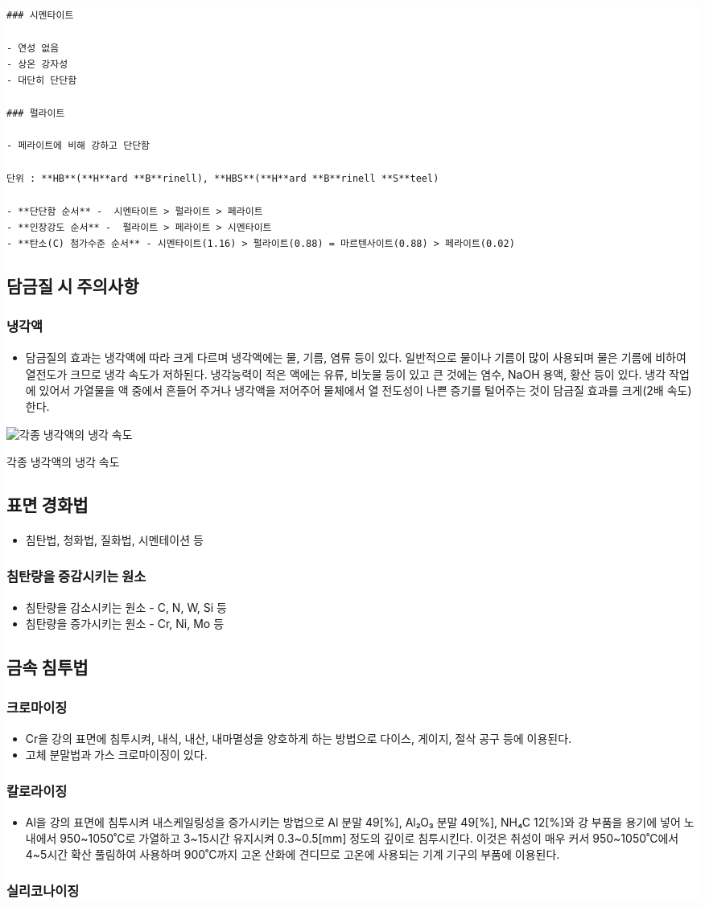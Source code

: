     ### 시멘타이트
    
    - 연성 없음
    - 상온 강자성
    - 대단히 단단함
    
    ### 펄라이트
    
    - 페라이트에 비해 강하고 단단함
    
    단위 : **HB**(**H**ard **B**rinell), **HBS**(**H**ard **B**rinell **S**teel)
    
    - **단단함 순서** -  시멘타이트 > 펄라이트 > 페라이트
    - **인장강도 순서** -  펄라이트 > 페라이트 > 시멘타이트
    - **탄소(C) 첨가수준 순서** - 시멘타이트(1.16) > 펄라이트(0.88) = 마르텐사이트(0.88) > 페라이트(0.02)

## 담금질 시 주의사항

### 냉각액

- 담금질의 효과는 냉각액에 따라 크게 다르며 냉각액에는 물, 기름, 염류 등이 있다. 일반적으로 물이나 기름이 많이 사용되며 물은 기름에 비하여 열전도가 크므로 냉각 속도가 저하된다. 냉각능력이 적은 액에는 유류, 비눗물 등이 있고 큰 것에는 염수, NaOH 용액, 황산 등이 있다. 냉각 작업에 있어서 가열물을 액 중에서 흔들어 주거나 냉각액을 저어주어 물체에서 열 전도성이 나쁜 증기를 털어주는 것이 담금질 효과를 크게(2배 속도) 한다.

![각종 냉각액의 냉각 속도](Untitled%2031.png)

각종 냉각액의 냉각 속도

## 표면 경화법

- 침탄법, 청화법, 질화법, 시멘테이션 등

### 침탄량을 증감시키는 원소

- 침탄량을 감소시키는 원소 - C, N, W, Si 등
- 침탄량을 증가시키는 원소 - Cr, Ni, Mo 등

## 금속 침투법

### 크로마이징

- Cr을 강의 표면에 침투시켜, 내식, 내산, 내마멸성을 양호하게 하는 방법으로 다이스, 게이지, 절삭 공구 등에 이용된다.
- 고체 분말법과 가스 크로마이징이 있다.

### 칼로라이징

- Al을 강의 표면에 침투시켜 내스케일링성을 증가시키는 방법으로 Al 분말 49[%], Al₂O₃ 분말 49[%], NH₄C 12[%]와 강 부품을 용기에 넣어 노 내에서 950~1050˚C로 가열하고 3~15시간 유지시켜 0.3~0.5[mm] 정도의 깊이로 침투시킨다. 이것은 취성이 매우 커서 950~1050˚C에서 4~5시간 확산 풀림하여 사용하며 900˚C까지 고온 산화에 견디므로 고온에 사용되는 기계 기구의 부품에 이용된다.

### 실리코나이징
